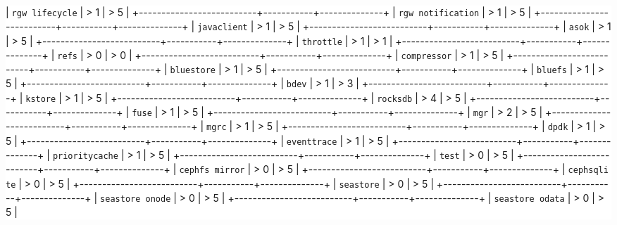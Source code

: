 | `rgw lifecycle`          | > 1       | > 5          |
+--------------------------+-----------+--------------+
| `rgw notification`       | > 1       | > 5          |
+--------------------------+-----------+--------------+
| `javaclient`             | > 1       | > 5          |
+--------------------------+-----------+--------------+
| `asok`                   | > 1       | > 5          |
+--------------------------+-----------+--------------+
| `throttle`               | > 1       | > 1          |
+--------------------------+-----------+--------------+
| `refs`                   | > 0       | > 0          |
+--------------------------+-----------+--------------+
| `compressor`             | > 1       | > 5          |
+--------------------------+-----------+--------------+
| `bluestore`              | > 1       | > 5          |
+--------------------------+-----------+--------------+
| `bluefs`                 | > 1       | > 5          |
+--------------------------+-----------+--------------+
| `bdev`                   | > 1       | > 3          |
+--------------------------+-----------+--------------+
| `kstore`                 | > 1       | > 5          |
+--------------------------+-----------+--------------+
| `rocksdb`                | > 4       | > 5          |
+--------------------------+-----------+--------------+
| `fuse`                   | > 1       | > 5          |
+--------------------------+-----------+--------------+
| `mgr`                    | > 2       | > 5          |
+--------------------------+-----------+--------------+
| `mgrc`                   | > 1       | > 5          |
+--------------------------+-----------+--------------+
| `dpdk`                   | > 1       | > 5          |
+--------------------------+-----------+--------------+
| `eventtrace`             | > 1       | > 5          |
+--------------------------+-----------+--------------+
| `prioritycache`          | > 1       | > 5          |
+--------------------------+-----------+--------------+
| `test`                   | > 0       | > 5          |
+--------------------------+-----------+--------------+
| `cephfs mirror`          | > 0       | > 5          |
+--------------------------+-----------+--------------+
| `cephsqlite`             | > 0       | > 5          |
+--------------------------+-----------+--------------+
| `seastore`               | > 0       | > 5          |
+--------------------------+-----------+--------------+
| `seastore onode`         | > 0       | > 5          |
+--------------------------+-----------+--------------+
| `seastore odata`         | > 0       | > 5          |